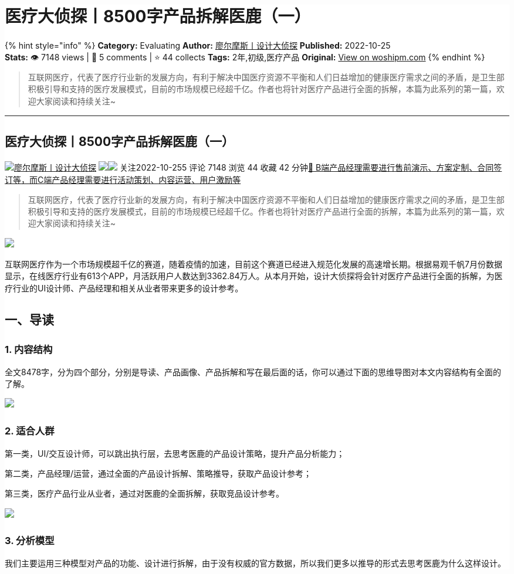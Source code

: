 # 医疗大侦探丨8500字产品拆解医鹿（一）
{% hint style="info" %}
**Category:** Evaluating
**Author:** [廖尔摩斯丨设计大侦探](https://www.woshipm.com/u/829489)
**Published:** 2022-10-25  
**Stats:** 👁️ 7148 views | 💬 5 comments | ⭐ 44 collects
**Tags:** 2年,初级,医疗产品
**Original:** [View on woshipm.com](https://www.woshipm.com/evaluating/5654099.html)
{% endhint %}
> 互联网医疗，代表了医疗行业新的发展方向，有利于解决中国医疗资源不平衡和人们日益增加的健康医疗需求之间的矛盾，是卫生部积极引导和支持的医疗发展模式，目前的市场规模已经超千亿。作者也将针对医疗产品进行全面的拆解，本篇为此系列的第一篇，欢迎大家阅读和持续关注~

---

## 医疗大侦探丨8500字产品拆解医鹿（一）

[![](https://static.woshipm.com/pmapp_avatar_20231019101741_4727.jpeg?imageView2/1/w/72/h/72/q/100)](https://www.woshipm.com/u/829489)[廖尔摩斯丨设计大侦探](https://www.woshipm.com/u/829489) ![](https://static.woshipm.com/tag/1121_1@2x.png)![](https://static.woshipm.com/tag/2404_1@2x.png) 关注2022-10-255 评论 7148 浏览 44 收藏 42 分钟[🔗 B端产品经理需要进行售前演示、方案定制、合同签订等，而C端产品经理需要进行活动策划、内容运营、用户激励等](https://ke.qidianla.com/courses/bcpm)

> 互联网医疗，代表了医疗行业新的发展方向，有利于解决中国医疗资源不平衡和人们日益增加的健康医疗需求之间的矛盾，是卫生部积极引导和支持的医疗发展模式，目前的市场规模已经超千亿。作者也将针对医疗产品进行全面的拆解，本篇为此系列的第一篇，欢迎大家阅读和持续关注~

![](https://image.woshipm.com/wp-files/2022/10/ZAreQeRYPaXMWcMFHLhk.jpg)

互联网医疗作为一个市场规模超千亿的赛道，随着疫情的加速，目前这个赛道已经进入规范化发展的高速增长期。根据易观千帆7月份数据显示，在线医疗行业有613个APP，月活跃用户人数达到3362.84万人。从本月开始，设计大侦探将会针对医疗产品进行全面的拆解，为医疗行业的UI设计师、产品经理和相关从业者带来更多的设计参考。

## 一、导读

### 1\. 内容结构

全文8478字，分为四个部分，分别是导读、产品画像、产品拆解和写在最后面的话，你可以通过下面的思维导图对本文内容结构有全面的了解。

![](https://image.woshipm.com/wp-files/2022/10/gQ8alhJEOFp6gHe0eQOY.png)

### 2\. 适合人群

第一类，UI/交互设计师，可以跳出执行层，去思考医鹿的产品设计策略，提升产品分析能力；

第二类，产品经理/运营，通过全面的产品设计拆解、策略推导，获取产品设计参考；

第三类，医疗产品行业从业者，通过对医鹿的全面拆解，获取竞品设计参考。

![](https://image.woshipm.com/wp-files/2022/10/y0PfBnScg8Vgr4AipX9k.png)

### 3\. 分析模型

我们主要运用三种模型对产品的功能、设计进行拆解，由于没有权威的官方数据，所以我们更多以推导的形式去思考医鹿为什么这样设计。
